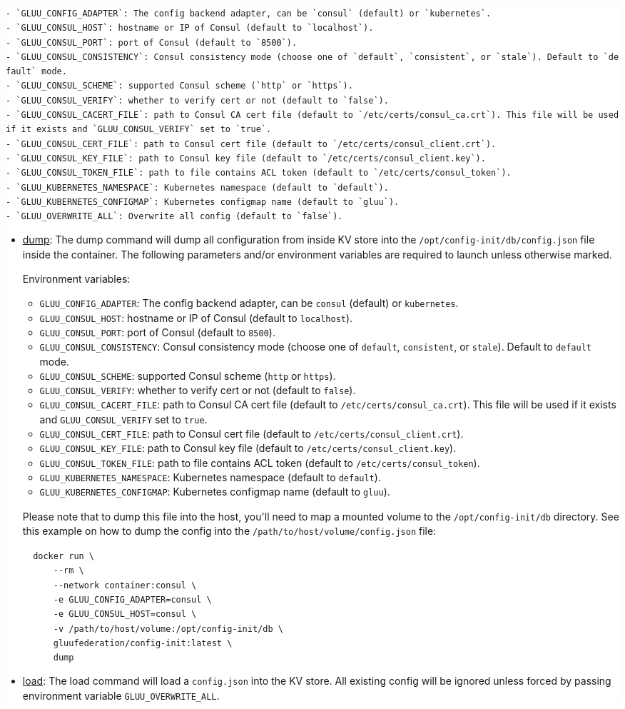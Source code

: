     - `GLUU_CONFIG_ADAPTER`: The config backend adapter, can be `consul` (default) or `kubernetes`.
    - `GLUU_CONSUL_HOST`: hostname or IP of Consul (default to `localhost`).
    - `GLUU_CONSUL_PORT`: port of Consul (default to `8500`).
    - `GLUU_CONSUL_CONSISTENCY`: Consul consistency mode (choose one of `default`, `consistent`, or `stale`). Default to `default` mode.
    - `GLUU_CONSUL_SCHEME`: supported Consul scheme (`http` or `https`).
    - `GLUU_CONSUL_VERIFY`: whether to verify cert or not (default to `false`).
    - `GLUU_CONSUL_CACERT_FILE`: path to Consul CA cert file (default to `/etc/certs/consul_ca.crt`). This file will be used if it exists and `GLUU_CONSUL_VERIFY` set to `true`.
    - `GLUU_CONSUL_CERT_FILE`: path to Consul cert file (default to `/etc/certs/consul_client.crt`).
    - `GLUU_CONSUL_KEY_FILE`: path to Consul key file (default to `/etc/certs/consul_client.key`).
    - `GLUU_CONSUL_TOKEN_FILE`: path to file contains ACL token (default to `/etc/certs/consul_token`).
    - `GLUU_KUBERNETES_NAMESPACE`: Kubernetes namespace (default to `default`).
    - `GLUU_KUBERNETES_CONFIGMAP`: Kubernetes configmap name (default to `gluu`).
    - `GLUU_OVERWRITE_ALL`: Overwrite all config (default to `false`).

- [dump](https://github.com/GluuFederation/docker-config-init/tree/3.1.3#dump-command): The dump command will dump all configuration from inside KV store into the `/opt/config-init/db/config.json` file inside the container. The following parameters and/or environment variables are required to launch unless otherwise marked.

    Environment variables:

    - `GLUU_CONFIG_ADAPTER`: The config backend adapter, can be `consul` (default) or `kubernetes`.
    - `GLUU_CONSUL_HOST`: hostname or IP of Consul (default to `localhost`).
    - `GLUU_CONSUL_PORT`: port of Consul (default to `8500`).
    - `GLUU_CONSUL_CONSISTENCY`: Consul consistency mode (choose one of `default`, `consistent`, or `stale`). Default to `default` mode.
    - `GLUU_CONSUL_SCHEME`: supported Consul scheme (`http` or `https`).
    - `GLUU_CONSUL_VERIFY`: whether to verify cert or not (default to `false`).
    - `GLUU_CONSUL_CACERT_FILE`: path to Consul CA cert file (default to `/etc/certs/consul_ca.crt`). This file will be used if it exists and `GLUU_CONSUL_VERIFY` set to `true`.
    - `GLUU_CONSUL_CERT_FILE`: path to Consul cert file (default to `/etc/certs/consul_client.crt`).
    - `GLUU_CONSUL_KEY_FILE`: path to Consul key file (default to `/etc/certs/consul_client.key`).
    - `GLUU_CONSUL_TOKEN_FILE`: path to file contains ACL token (default to `/etc/certs/consul_token`).
    - `GLUU_KUBERNETES_NAMESPACE`: Kubernetes namespace (default to `default`).
    - `GLUU_KUBERNETES_CONFIGMAP`: Kubernetes configmap name (default to `gluu`).

    Please note that to dump this file into the host, you'll need to map a mounted volume to the `/opt/config-init/db` directory. See this example on how to dump the config into the `/path/to/host/volume/config.json` file:

        docker run \
            --rm \
            --network container:consul \
            -e GLUU_CONFIG_ADAPTER=consul \
            -e GLUU_CONSUL_HOST=consul \
            -v /path/to/host/volume:/opt/config-init/db \
            gluufederation/config-init:latest \
            dump

-   [load](https://github.com/GluuFederation/docker-config-init/tree/3.1.3#load-command): The load command will load a `config.json` into the KV store. All existing config will be ignored unless forced by passing environment variable `GLUU_OVERWRITE_ALL`.
